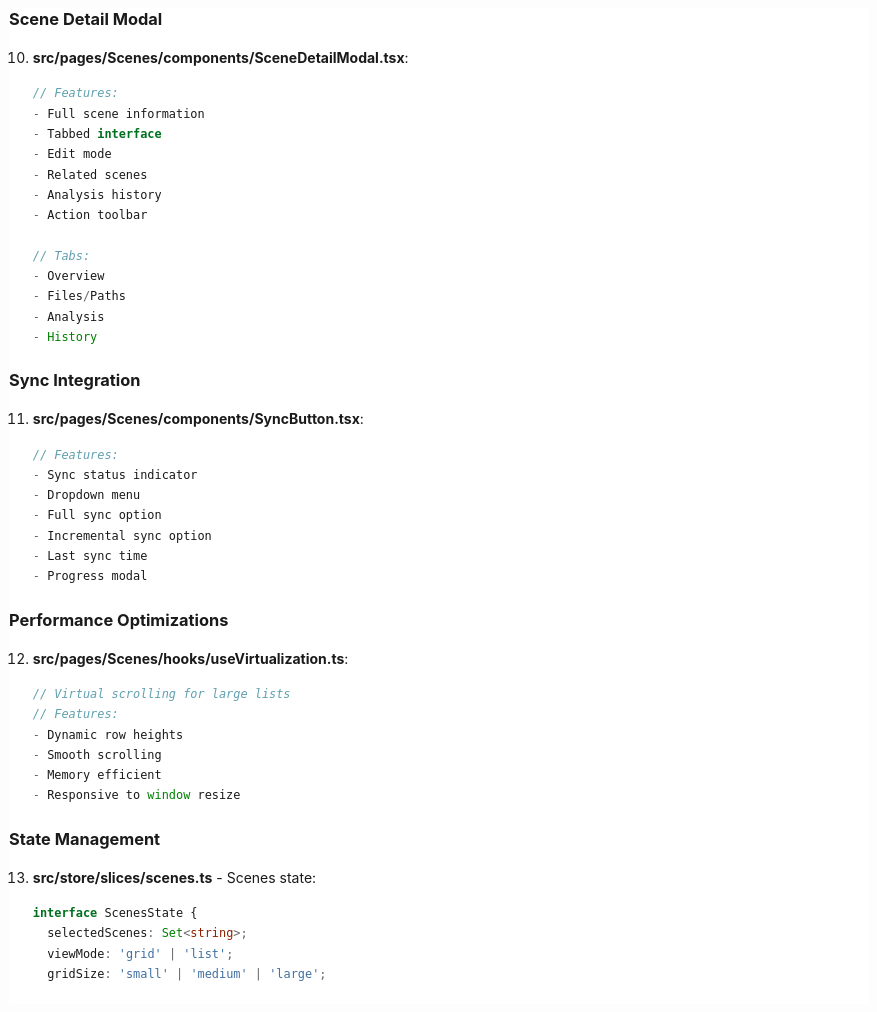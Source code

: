 ### Scene Detail Modal

10. **src/pages/Scenes/components/SceneDetailModal.tsx**:
    ```typescript
    // Features:
    - Full scene information
    - Tabbed interface
    - Edit mode
    - Related scenes
    - Analysis history
    - Action toolbar
    
    // Tabs:
    - Overview
    - Files/Paths
    - Analysis
    - History
    ```

### Sync Integration

11. **src/pages/Scenes/components/SyncButton.tsx**:
    ```typescript
    // Features:
    - Sync status indicator
    - Dropdown menu
    - Full sync option
    - Incremental sync option
    - Last sync time
    - Progress modal
    ```

### Performance Optimizations

12. **src/pages/Scenes/hooks/useVirtualization.ts**:
    ```typescript
    // Virtual scrolling for large lists
    // Features:
    - Dynamic row heights
    - Smooth scrolling
    - Memory efficient
    - Responsive to window resize
    ```

### State Management

13. **src/store/slices/scenes.ts** - Scenes state:
    ```typescript
    interface ScenesState {
      selectedScenes: Set<string>;
      viewMode: 'grid' | 'list';
      gridSize: 'small' | 'medium' | 'large';
      